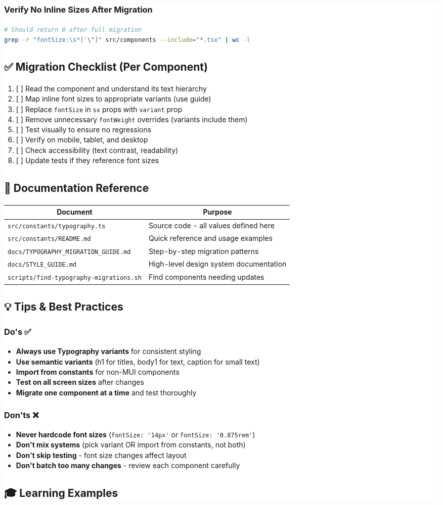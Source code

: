 ### Verify No Inline Sizes After Migration

```bash
# Should return 0 after full migration
grep -r "fontSize:\s*['\"]" src/components --include="*.tsx" | wc -l
```

## ✅ Migration Checklist (Per Component)

1. [ ] Read the component and understand its text hierarchy
2. [ ] Map inline font sizes to appropriate variants (use guide)
3. [ ] Replace `fontSize` in `sx` props with `variant` prop
4. [ ] Remove unnecessary `fontWeight` overrides (variants include them)
5. [ ] Test visually to ensure no regressions
6. [ ] Verify on mobile, tablet, and desktop
7. [ ] Check accessibility (text contrast, readability)
8. [ ] Update tests if they reference font sizes

## 📖 Documentation Reference

| Document                                | Purpose                                |
| --------------------------------------- | -------------------------------------- |
| `src/constants/typography.ts`           | Source code - all values defined here  |
| `src/constants/README.md`               | Quick reference and usage examples     |
| `docs/TYPOGRAPHY_MIGRATION_GUIDE.md`    | Step-by-step migration patterns        |
| `docs/STYLE_GUIDE.md`                   | High-level design system documentation |
| `scripts/find-typography-migrations.sh` | Find components needing updates        |

## 💡 Tips & Best Practices

### Do's ✅

- **Always use Typography variants** for consistent styling
- **Use semantic variants** (h1 for titles, body1 for text, caption for small text)
- **Import from constants** for non-MUI components
- **Test on all screen sizes** after changes
- **Migrate one component at a time** and test thoroughly

### Don'ts ❌

- **Never hardcode font sizes** (`fontSize: '14px'` or `fontSize: '0.875rem'`)
- **Don't mix systems** (pick variant OR import from constants, not both)
- **Don't skip testing** - font size changes affect layout
- **Don't batch too many changes** - review each component carefully

## 🎓 Learning Examples
